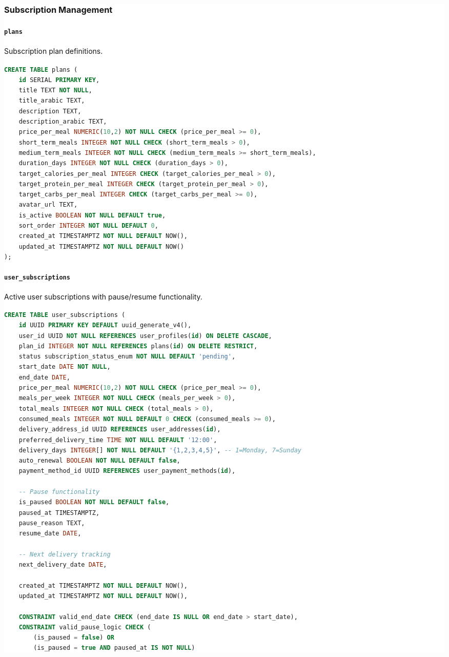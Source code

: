 ### Subscription Management

#### `plans`
Subscription plan definitions.

```sql
CREATE TABLE plans (
    id SERIAL PRIMARY KEY,
    title TEXT NOT NULL,
    title_arabic TEXT,
    description TEXT,
    description_arabic TEXT,
    price_per_meal NUMERIC(10,2) NOT NULL CHECK (price_per_meal >= 0),
    short_term_meals INTEGER NOT NULL CHECK (short_term_meals > 0),
    medium_term_meals INTEGER NOT NULL CHECK (medium_term_meals >= short_term_meals),
    duration_days INTEGER NOT NULL CHECK (duration_days > 0),
    target_calories_per_meal INTEGER CHECK (target_calories_per_meal > 0),
    target_protein_per_meal INTEGER CHECK (target_protein_per_meal > 0),
    target_carbs_per_meal INTEGER CHECK (target_carbs_per_meal >= 0),
    avatar_url TEXT,
    is_active BOOLEAN NOT NULL DEFAULT true,
    sort_order INTEGER NOT NULL DEFAULT 0,
    created_at TIMESTAMPTZ NOT NULL DEFAULT NOW(),
    updated_at TIMESTAMPTZ NOT NULL DEFAULT NOW()
);
```

#### `user_subscriptions`
Active user subscriptions with pause/resume functionality.

```sql
CREATE TABLE user_subscriptions (
    id UUID PRIMARY KEY DEFAULT uuid_generate_v4(),
    user_id UUID NOT NULL REFERENCES user_profiles(id) ON DELETE CASCADE,
    plan_id INTEGER NOT NULL REFERENCES plans(id) ON DELETE RESTRICT,
    status subscription_status_enum NOT NULL DEFAULT 'pending',
    start_date DATE NOT NULL,
    end_date DATE,
    price_per_meal NUMERIC(10,2) NOT NULL CHECK (price_per_meal >= 0),
    meals_per_week INTEGER NOT NULL CHECK (meals_per_week > 0),
    total_meals INTEGER NOT NULL CHECK (total_meals > 0),
    consumed_meals INTEGER NOT NULL DEFAULT 0 CHECK (consumed_meals >= 0),
    delivery_address_id UUID REFERENCES user_addresses(id),
    preferred_delivery_time TIME NOT NULL DEFAULT '12:00',
    delivery_days INTEGER[] NOT NULL DEFAULT '{1,2,3,4,5}', -- 1=Monday, 7=Sunday
    auto_renewal BOOLEAN NOT NULL DEFAULT false,
    payment_method_id UUID REFERENCES user_payment_methods(id),
    
    -- Pause functionality
    is_paused BOOLEAN NOT NULL DEFAULT false,
    paused_at TIMESTAMPTZ,
    pause_reason TEXT,
    resume_date DATE,
    
    -- Next delivery tracking
    next_delivery_date DATE,
    
    created_at TIMESTAMPTZ NOT NULL DEFAULT NOW(),
    updated_at TIMESTAMPTZ NOT NULL DEFAULT NOW(),
    
    CONSTRAINT valid_end_date CHECK (end_date IS NULL OR end_date > start_date),
    CONSTRAINT valid_pause_logic CHECK (
        (is_paused = false) OR 
        (is_paused = true AND paused_at IS NOT NULL)
```